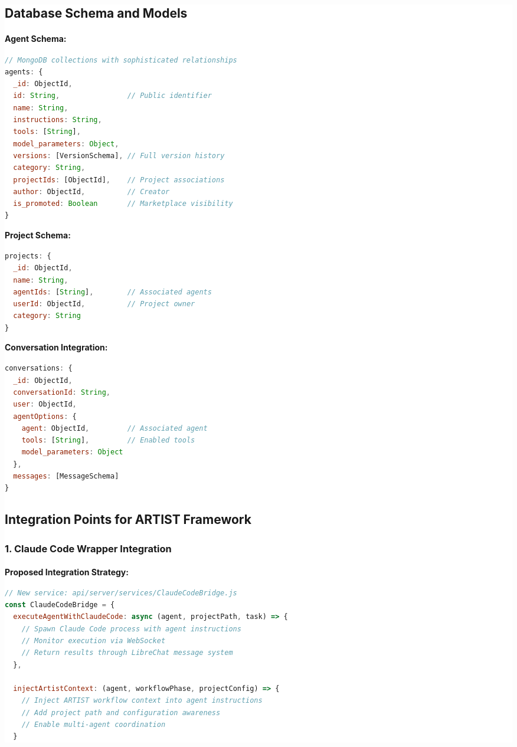## Database Schema and Models

**Agent Schema:**
```javascript
// MongoDB collections with sophisticated relationships
agents: {
  _id: ObjectId,
  id: String,                // Public identifier
  name: String,
  instructions: String,
  tools: [String],
  model_parameters: Object,
  versions: [VersionSchema], // Full version history
  category: String,
  projectIds: [ObjectId],    // Project associations
  author: ObjectId,          // Creator
  is_promoted: Boolean       // Marketplace visibility
}
```

**Project Schema:**
```javascript
projects: {
  _id: ObjectId,
  name: String,
  agentIds: [String],        // Associated agents
  userId: ObjectId,          // Project owner
  category: String
}
```

**Conversation Integration:**
```javascript
conversations: {
  _id: ObjectId,
  conversationId: String,
  user: ObjectId,
  agentOptions: {
    agent: ObjectId,         // Associated agent
    tools: [String],         // Enabled tools
    model_parameters: Object
  },
  messages: [MessageSchema]
}
```

## Integration Points for ARTIST Framework

### 1. Claude Code Wrapper Integration

**Proposed Integration Strategy:**
```javascript
// New service: api/server/services/ClaudeCodeBridge.js
const ClaudeCodeBridge = {
  executeAgentWithClaudeCode: async (agent, projectPath, task) => {
    // Spawn Claude Code process with agent instructions
    // Monitor execution via WebSocket
    // Return results through LibreChat message system
  },
  
  injectArtistContext: (agent, workflowPhase, projectConfig) => {
    // Inject ARTIST workflow context into agent instructions
    // Add project path and configuration awareness
    // Enable multi-agent coordination
  }
```